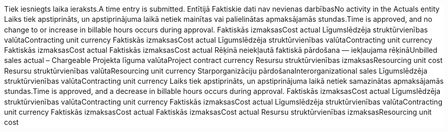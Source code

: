 <td><span data-ttu-id="61c7b-221">Tiek iesniegts laika ieraksts.</span><span class="sxs-lookup"><span data-stu-id="61c7b-221">A time entry is submitted.</span></span></td>
<td colspan="6"><span data-ttu-id="61c7b-222">Entītijā Faktiskie dati nav nevienas darbības</span><span class="sxs-lookup"><span data-stu-id="61c7b-222">No activity in the Actuals entity</span></span></td>
</tr>
<tr>
<td rowspan="4"><span data-ttu-id="61c7b-223">Laiks tiek apstiprināts, un apstiprinājuma laikā netiek mainītas vai palielinātas apmaksājamās stundas.</span><span class="sxs-lookup"><span data-stu-id="61c7b-223">Time is approved, and no change to or increase in billable hours occurs during approval.</span></span></td>
<td><span data-ttu-id="61c7b-224">Faktiskās izmaksas</span><span class="sxs-lookup"><span data-stu-id="61c7b-224">Cost actual</span></span></td>
<td><span data-ttu-id="61c7b-225">Līgumslēdzēja struktūrvienības valūta</span><span class="sxs-lookup"><span data-stu-id="61c7b-225">Contracting unit currency</span></span></td>
<td rowspan="4"><span data-ttu-id="61c7b-226">Faktiskās izmaksas</span><span class="sxs-lookup"><span data-stu-id="61c7b-226">Cost actual</span></span></td>
<td rowspan="4"><span data-ttu-id="61c7b-227">Līgumslēdzēja struktūrvienības valūta</span><span class="sxs-lookup"><span data-stu-id="61c7b-227">Contracting unit currency</span></span></td>
<td rowspan="4"><span data-ttu-id="61c7b-228">Faktiskās izmaksas</span><span class="sxs-lookup"><span data-stu-id="61c7b-228">Cost actual</span></span></td>
<td rowspan="4"><span data-ttu-id="61c7b-229">Faktiskās izmaksas</span><span class="sxs-lookup"><span data-stu-id="61c7b-229">Cost actual</span></span></td>
</tr>
<tr>
<td><span data-ttu-id="61c7b-230">Rēķinā neiekļautā faktiskā pārdošana — iekļaujama rēķinā</span><span class="sxs-lookup"><span data-stu-id="61c7b-230">Unbilled sales actual – Chargeable</span></span></td>
<td><span data-ttu-id="61c7b-231">Projekta līguma valūta</span><span class="sxs-lookup"><span data-stu-id="61c7b-231">Project contract currency</span></span></td>
</tr>
<tr>
<td><span data-ttu-id="61c7b-232">Resursu struktūrvienības izmaksas</span><span class="sxs-lookup"><span data-stu-id="61c7b-232">Resourcing unit cost</span></span></td>
<td><span data-ttu-id="61c7b-233">Resursu struktūrvienības valūta</span><span class="sxs-lookup"><span data-stu-id="61c7b-233">Resourcing unit currency</span></span></td>
</tr>
<tr>
<td><span data-ttu-id="61c7b-234">Starporganizāciju pārdošana</span><span class="sxs-lookup"><span data-stu-id="61c7b-234">Interorganizational sales</span></span></td>
<td><span data-ttu-id="61c7b-235">Līgumslēdzēja struktūrvienības valūta</span><span class="sxs-lookup"><span data-stu-id="61c7b-235">Contracting unit currency</span></span></td>
</tr>
<tr>
<td rowspan="5"><span data-ttu-id="61c7b-236">Laiks tiek apstiprināts, un apstiprinājuma laikā netiek samazinātas apmaksājamās stundas.</span><span class="sxs-lookup"><span data-stu-id="61c7b-236">Time is approved, and a decrease in billable hours occurs during approval.</span></span></td>
<td><span data-ttu-id="61c7b-237">Faktiskās izmaksas</span><span class="sxs-lookup"><span data-stu-id="61c7b-237">Cost actual</span></span></td>
<td><span data-ttu-id="61c7b-238">Līgumslēdzēja struktūrvienības valūta</span><span class="sxs-lookup"><span data-stu-id="61c7b-238">Contracting unit currency</span></span></td>
<td rowspan="5"><span data-ttu-id="61c7b-239">Faktiskās izmaksas</span><span class="sxs-lookup"><span data-stu-id="61c7b-239">Cost actual</span></span></td>
<td rowspan="5"><span data-ttu-id="61c7b-240">Līgumslēdzēja struktūrvienības valūta</span><span class="sxs-lookup"><span data-stu-id="61c7b-240">Contracting unit currency</span></span></td>
<td rowspan="5"><span data-ttu-id="61c7b-241">Faktiskās izmaksas</span><span class="sxs-lookup"><span data-stu-id="61c7b-241">Cost actual</span></span></td>
<td rowspan="5"><span data-ttu-id="61c7b-242">Faktiskās izmaksas</span><span class="sxs-lookup"><span data-stu-id="61c7b-242">Cost actual</span></span></td>
</tr>
<tr>
<td><span data-ttu-id="61c7b-243">Resursu struktūrvienības izmaksas</span><span class="sxs-lookup"><span data-stu-id="61c7b-243">Resourcing unit cost</span></span></td>